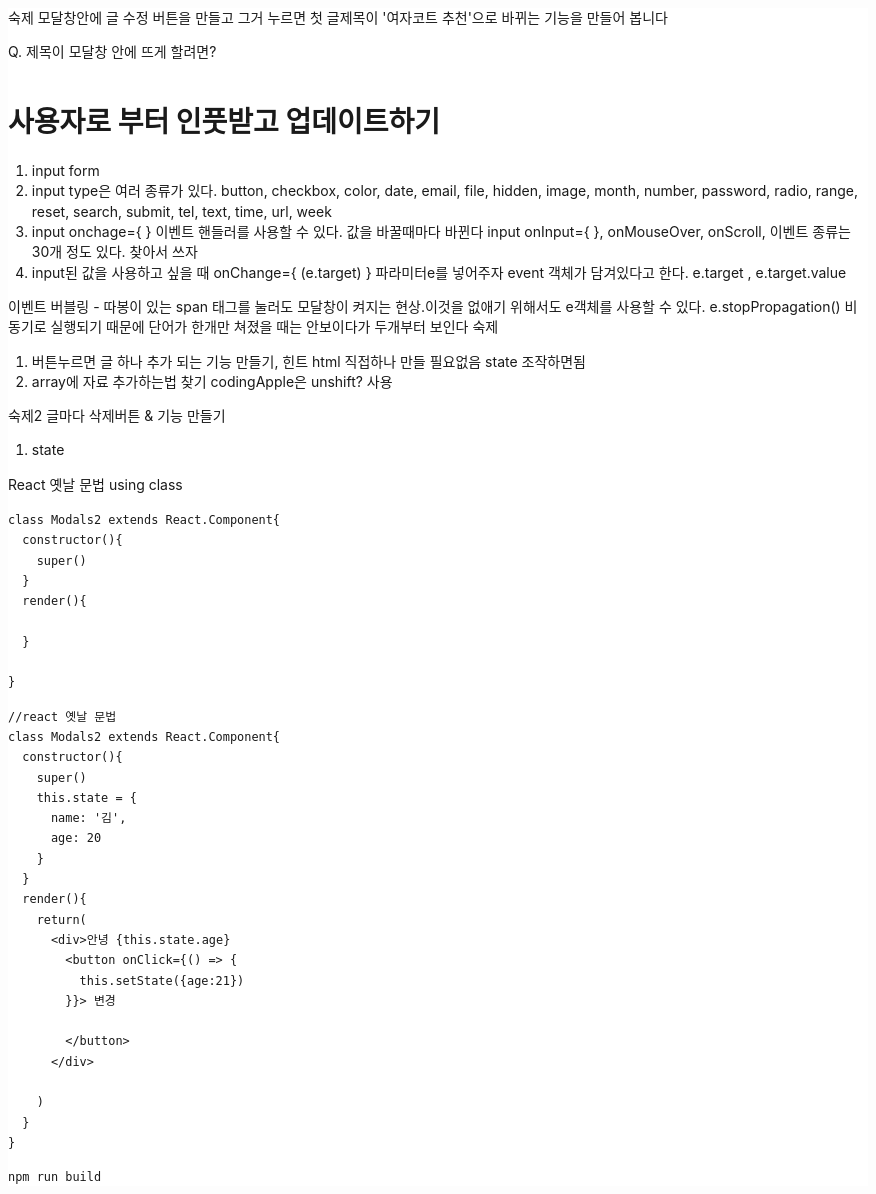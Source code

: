 숙제 
모달창안에 글 수정 버튼을 만들고 그거 누르면 첫 글제목이 '여자코트 추천'으로 바뀌는 기능을 만들어 봅니다

Q. 제목이 모달창 안에 뜨게 할려면?

# 사용자로 부터 인풋받고 업데이트하기
1. input form 
2. input type은 여러 종류가 있다. button, checkbox, color, date, email, file, hidden, image, month, number, password, radio, range, reset, search, submit, tel, text, time, url, week 
3. input onchage={ } 이벤트 핸들러를 사용할 수 있다. 값을 바꿀때마다 바뀐다
   input onInput={ }, onMouseOver, onScroll, 이벤트 종류는 30개 정도 있다. 찾아서 쓰자
4. input된 값을 사용하고 싶을 때 onChange={ (e.target) } 파라미터e를 넣어주자
event 객체가 담겨있다고 한다. e.target , e.target.value

이벤트 버블링 - 따봉이 있는 span 태그를 눌러도 모달창이 켜지는 현상.이것을 없애기 위해서도 e객체를 사용할 수 있다.  e.stopPropagation()
비동기로 실행되기 때문에 단어가 한개만 쳐졌을 때는 안보이다가 두개부터 보인다
숙제
1. 버튼누르면 글 하나 추가 되는 기능 만들기, 힌트 html 직접하나 만들 필요없음 state 조작하면됨
2. array에 자료 추가하는법 찾기
codingApple은 unshift? 사용

숙제2
글마다 삭제버튼 & 기능 만들기
1. state

React 옛날 문법 using class
```
class Modals2 extends React.Component{
  constructor(){
    super()
  }
  render(){
    
  }

}
```
```
//react 옛날 문법
class Modals2 extends React.Component{
  constructor(){
    super()
    this.state = {
      name: '김',
      age: 20
    }
  }
  render(){
    return(
      <div>안녕 {this.state.age}
        <button onClick={() => {
          this.setState({age:21})
        }}> 변경

        </button>
      </div>
      
    )
  }
}
```

`npm run build`